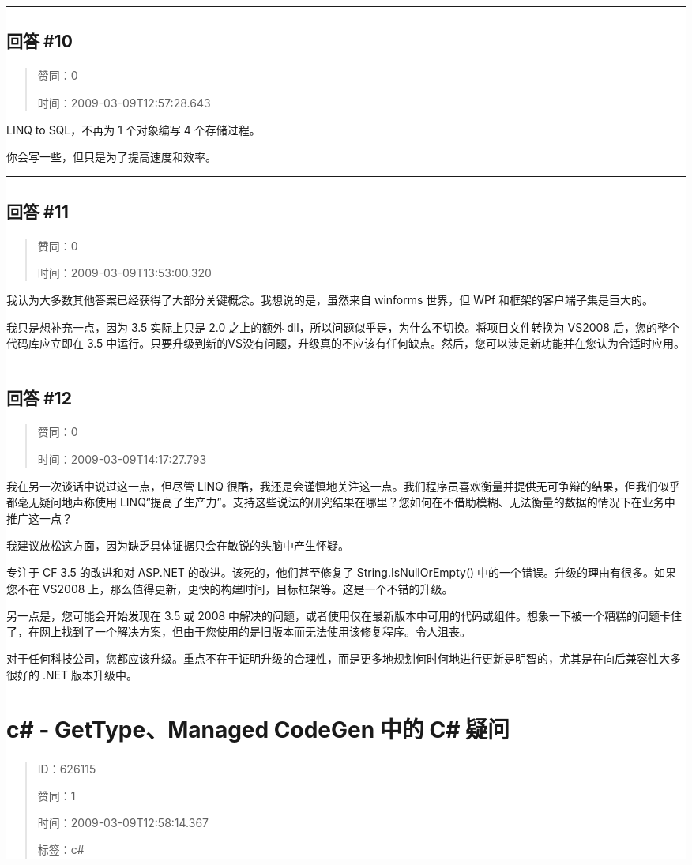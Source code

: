 * * *

## 回答 #10

> 赞同：0
> 
> 时间：2009-03-09T12:57:28.643

LINQ to SQL，不再为 1 个对象编写 4 个存储过程。

你会写一些，但只是为了提高速度和效率。

* * *

## 回答 #11

> 赞同：0
> 
> 时间：2009-03-09T13:53:00.320

我认为大多数其他答案已经获得了大部分关键概念。我想说的是，虽然来自 winforms 世界，但 WPf 和框架的客户端子集是巨大的。

我只是想补充一点，因为 3.5 实际上只是 2.0 之上的额外 dll，所以问题似乎是，为什么不切换。将项目文件转换为 VS2008 后，您的整个代码库应立即在 3.5 中运行。只要升级到新的VS没有问题，升级真的不应该有任何缺点。然后，您可以涉足新功能并在您认为合适时应用。

* * *

## 回答 #12

> 赞同：0
> 
> 时间：2009-03-09T14:17:27.793

我在另一次谈话中说过这一点，但尽管 LINQ 很酷，我还是会谨慎地关注这一点。我们程序员喜欢衡量并提供无可争辩的结果，但我们似乎都毫无疑问地声称使用 LINQ“提高了生产力”。支持这些说法的研究结果在哪里？您如何在不借助模糊、无法衡量的数据的情况下在业务中推广这一点？

我建议放松这方面，因为缺乏具体证据只会在敏锐的头脑中产生怀疑。

专注于 CF 3.5 的改进和对 ASP.NET 的改进。该死的，他们甚至修复了 String.IsNullOrEmpty() 中的一个错误。升级的理由有很多。如果您不在 VS2008 上，那么值得更新，更快的构建时间，目标框架等。这是一个不错的升级。

另一点是，您可能会开始发现在 3.5 或 2008 中解决的问题，或者使用仅在最新版本中可用的代码或组件。想象一下被一个糟糕的问题卡住了，在网上找到了一个解决方案，但由于您使用的是旧版本而无法使用该修复程序。令人沮丧。

对于任何科技公司，您都应该升级。重点不在于证明升级的合理性，而是更多地规划何时何地进行更新是明智的，尤其是在向后兼容性大多很好的 .NET 版本升级中。

# c# - GetType、Managed CodeGen 中的 C# 疑问

> ID：626115
> 
> 赞同：1
> 
> 时间：2009-03-09T12:58:14.367
> 
> 标签：c#
